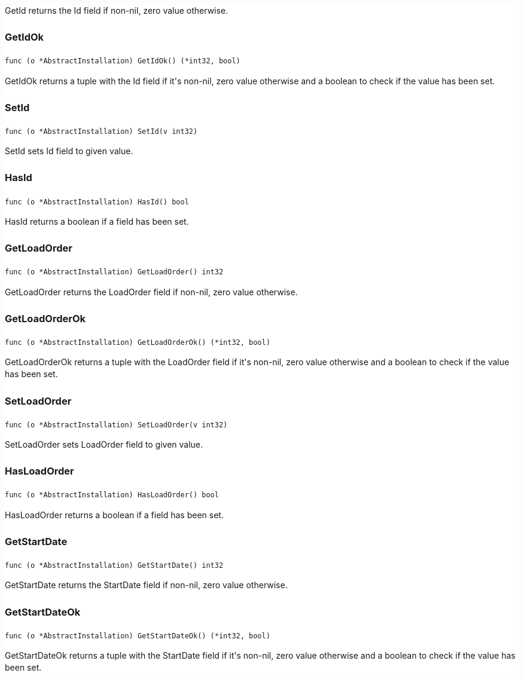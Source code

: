 GetId returns the Id field if non-nil, zero value otherwise.

### GetIdOk

`func (o *AbstractInstallation) GetIdOk() (*int32, bool)`

GetIdOk returns a tuple with the Id field if it's non-nil, zero value otherwise
and a boolean to check if the value has been set.

### SetId

`func (o *AbstractInstallation) SetId(v int32)`

SetId sets Id field to given value.

### HasId

`func (o *AbstractInstallation) HasId() bool`

HasId returns a boolean if a field has been set.

### GetLoadOrder

`func (o *AbstractInstallation) GetLoadOrder() int32`

GetLoadOrder returns the LoadOrder field if non-nil, zero value otherwise.

### GetLoadOrderOk

`func (o *AbstractInstallation) GetLoadOrderOk() (*int32, bool)`

GetLoadOrderOk returns a tuple with the LoadOrder field if it's non-nil, zero value otherwise
and a boolean to check if the value has been set.

### SetLoadOrder

`func (o *AbstractInstallation) SetLoadOrder(v int32)`

SetLoadOrder sets LoadOrder field to given value.

### HasLoadOrder

`func (o *AbstractInstallation) HasLoadOrder() bool`

HasLoadOrder returns a boolean if a field has been set.

### GetStartDate

`func (o *AbstractInstallation) GetStartDate() int32`

GetStartDate returns the StartDate field if non-nil, zero value otherwise.

### GetStartDateOk

`func (o *AbstractInstallation) GetStartDateOk() (*int32, bool)`

GetStartDateOk returns a tuple with the StartDate field if it's non-nil, zero value otherwise
and a boolean to check if the value has been set.
